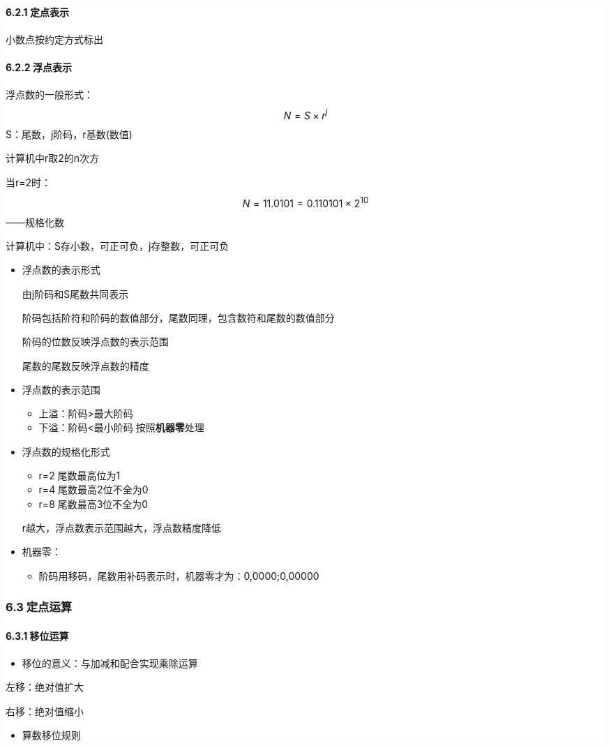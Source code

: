 #### 6.2.1 定点表示

小数点按约定方式标出

#### 6.2.2 浮点表示

浮点数的一般形式：
$$
N=S \times r^j
$$
S：尾数，j阶码，r基数(数值)

计算机中r取2的n次方

当r=2时：
$$
N=11.0101=0.110101 \times 2^{10}
$$
——规格化数

计算机中：S存小数，可正可负，j存整数，可正可负

+ 浮点数的表示形式

  由j阶码和S尾数共同表示

  阶码包括阶符和阶码的数值部分，尾数同理，包含数符和尾数的数值部分

  阶码的位数反映浮点数的表示范围

  尾数的尾数反映浮点数的精度

+ 浮点数的表示范围

  + 上溢：阶码>最大阶码
  + 下溢：阶码<最小阶码 按照**机器零**处理

+ 浮点数的规格化形式

  + r=2 尾数最高位为1
  + r=4 尾数最高2位不全为0
  + r=8 尾数最高3位不全为0

  r越大，浮点数表示范围越大，浮点数精度降低

+ 机器零：
  + 阶码用移码，尾数用补码表示时，机器零才为：0,0000;0,00000

### 6.3 定点运算

#### 6.3.1 移位运算

+ 移位的意义：与加减和配合实现乘除运算

左移：绝对值扩大

右移：绝对值缩小

+ 算数移位规则
